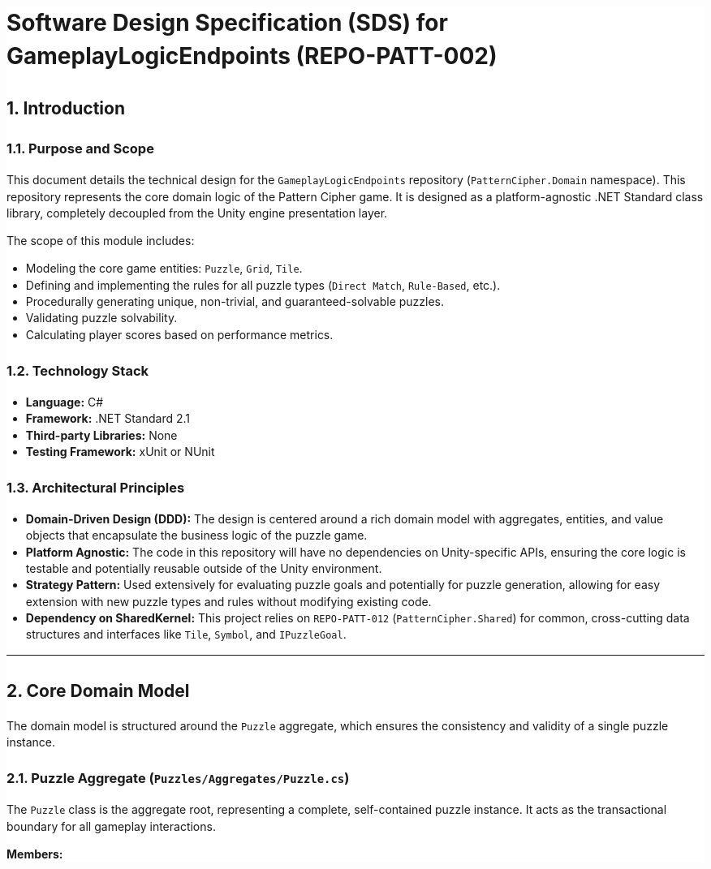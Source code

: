 # Software Design Specification (SDS) for GameplayLogicEndpoints (REPO-PATT-002)

## 1. Introduction

### 1.1. Purpose and Scope

This document details the technical design for the `GameplayLogicEndpoints` repository (`PatternCipher.Domain` namespace). This repository represents the core domain logic of the Pattern Cipher game. It is designed as a platform-agnostic .NET Standard class library, completely decoupled from the Unity engine presentation layer.

The scope of this module includes:
-   Modeling the core game entities: `Puzzle`, `Grid`, `Tile`.
-   Defining and implementing the rules for all puzzle types (`Direct Match`, `Rule-Based`, etc.).
-   Procedurally generating unique, non-trivial, and guaranteed-solvable puzzles.
-   Validating puzzle solvability.
-   Calculating player scores based on performance metrics.

### 1.2. Technology Stack

-   **Language:** C#
-   **Framework:** .NET Standard 2.1
-   **Third-party Libraries:** None
-   **Testing Framework:** xUnit or NUnit

### 1.3. Architectural Principles

-   **Domain-Driven Design (DDD):** The design is centered around a rich domain model with aggregates, entities, and value objects that encapsulate the business logic of the puzzle game.
-   **Platform Agnostic:** The code in this repository will have no dependencies on Unity-specific APIs, ensuring the core logic is testable and potentially reusable outside of the Unity environment.
-   **Strategy Pattern:** Used extensively for evaluating puzzle goals and potentially for puzzle generation, allowing for easy extension with new puzzle types and rules without modifying existing code.
-   **Dependency on SharedKernel:** This project relies on `REPO-PATT-012` (`PatternCipher.Shared`) for common, cross-cutting data structures and interfaces like `Tile`, `Symbol`, and `IPuzzleGoal`.

---

## 2. Core Domain Model

The domain model is structured around the `Puzzle` aggregate, which ensures the consistency and validity of a single puzzle instance.

### 2.1. Puzzle Aggregate (`Puzzles/Aggregates/Puzzle.cs`)

The `Puzzle` class is the aggregate root, representing a complete, self-contained puzzle instance. It acts as the transactional boundary for all gameplay interactions.

**Members:**
